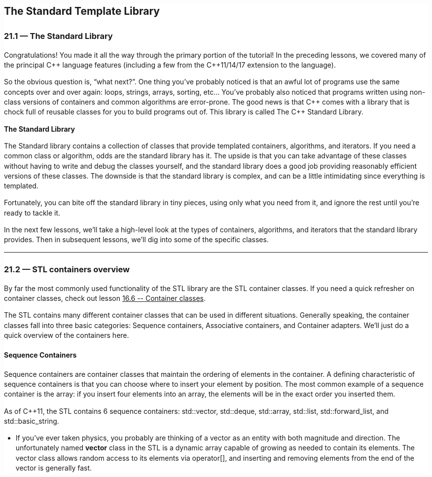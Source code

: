 ## **The Standard Template Library**

### 21.1 — The Standard Library

Congratulations! You made it all the way through the primary portion of the tutorial! In the preceding lessons, we covered many of the principal C++ language features (including a few from the C++11/14/17 extension to the language).

So the obvious question is, “what next?”. One thing you’ve probably noticed is that an awful lot of programs use the same concepts over and over again: loops, strings, arrays, sorting, etc… You’ve probably also noticed that programs written using non-class versions of containers and common algorithms are error-prone. The good news is that C++ comes with a library that is chock full of reusable classes for you to build programs out of. This library is called The C++ Standard Library.

**The Standard Library**

The Standard library contains a collection of classes that provide templated containers, algorithms, and iterators. If you need a common class or algorithm, odds are the standard library has it. The upside is that you can take advantage of these classes without having to write and debug the classes yourself, and the standard library does a good job providing reasonably efficient versions of these classes. The downside is that the standard library is complex, and can be a little intimidating since everything is templated.

Fortunately, you can bite off the standard library in tiny pieces, using only what you need from it, and ignore the rest until you’re ready to tackle it.

In the next few lessons, we’ll take a high-level look at the types of containers, algorithms, and iterators that the standard library provides. Then in subsequent lessons, we’ll dig into some of the specific classes.

------

### 21.2 — STL containers overview

By far the most commonly used functionality of the STL library are the STL container classes. If you need a quick refresher on container classes, check out lesson [16.6 -- Container classes](https://www.learncpp.com/cpp-tutorial/container-classes/).

The STL contains many different container classes that can be used in different situations. Generally speaking, the container classes fall into three basic categories: Sequence containers, Associative containers, and Container adapters. We’ll just do a quick overview of the containers here.

#### **Sequence Containers**

Sequence containers are container classes that maintain the ordering of elements in the container. A defining characteristic of sequence containers is that you can choose where to insert your element by position. The most common example of a sequence container is the array: if you insert four elements into an array, the elements will be in the exact order you inserted them.

As of C++11, the STL contains 6 sequence containers: std::vector, std::deque, std::array, std::list, std::forward_list, and std::basic_string.

- If you’ve ever taken physics, you probably are thinking of a vector as an entity with both magnitude and direction. The unfortunately named **vector** class in the STL is a dynamic array capable of growing as needed to contain its elements. The vector class allows random access to its elements via operator[], and inserting and removing elements from the end of the vector is generally fast.
